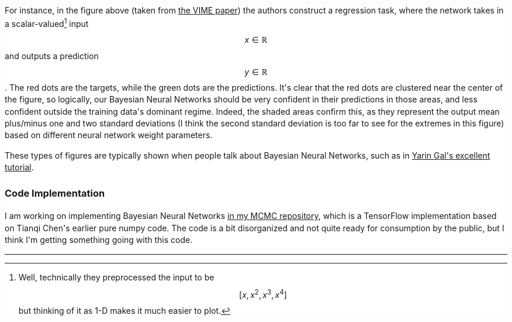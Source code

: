 For instance, in the figure above (taken from [the VIME paper][5]) the authors
construct a regression task, where the network takes in a
scalar-valued[^technically] input $$x \in \mathbb{R}$$ and outputs a prediction
$$y \in \mathbb{R}$$. The red dots are the targets, while the green dots are the
predictions. It's clear that the red dots are clustered near the center of the
figure, so logically, our Bayesian Neural Networks should be very confident in
their predictions in those areas, and less confident outside the training data's
dominant regime. Indeed, the shaded areas confirm this, as they represent the
output mean plus/minus one and two standard deviations (I think the second
standard deviation is too far to see for the extremes in this figure) based on
different neural network weight parameters.

These types of figures are typically shown when people talk about Bayesian
Neural Networks, such as in [Yarin Gal's excellent tutorial][6].


### Code Implementation

I am working on implementing Bayesian Neural Networks [in my MCMC
repository][4], which is a TensorFlow implementation based on Tianqi Chen's
earlier pure numpy code. The code is a bit disorganized and not quite ready for
consumption by the public, but I think I'm getting something going with this
code.


<hr>

[^rate]: We're using the characterization using [shape and *rate*][3], not shape
    and scale.

[^notation]: I follow Radford Neal's notation in setting $$p$$ as the auxiliary
    momentum variables for HMC. Neal uses $$q$$ as the position variables, but I
    set them here as $$\Theta$$ for obvious reasons.

[^technically]: Well, technically they preprocessed the input to be
    $$[x,x^2,x^3,x^4]$$ but thinking of it as 1-D makes it much easier to plot.

[^wellknown]: This is a reasonably well-known fact in machine learning, but I
    would like to write up some details on this because I sometimes find myself
    looking up the derivations again.

[^hastings]: The proposals have the same density, so it is not necessary to
    perform a Metropolis-*Hastings* test. Why this is true is based on
    *reversibility*, but it is still somewhat unclear to me.

[1]:http://www.cs.toronto.edu/~radford/
[2]:https://arxiv.org/abs/1402.4102
[3]:https://en.wikipedia.org/wiki/Gamma_distribution#Characterization_using_shape_.CE.B1_and_rate_.CE.B2
[4]:https://github.com/DanielTakeshi/MCMC_and_Dynamics/tree/master/bnn
[5]:https://arxiv.org/abs/1605.09674
[6]:http://mlg.eng.cam.ac.uk/yarin/blog_3d801aa532c1ce.html
